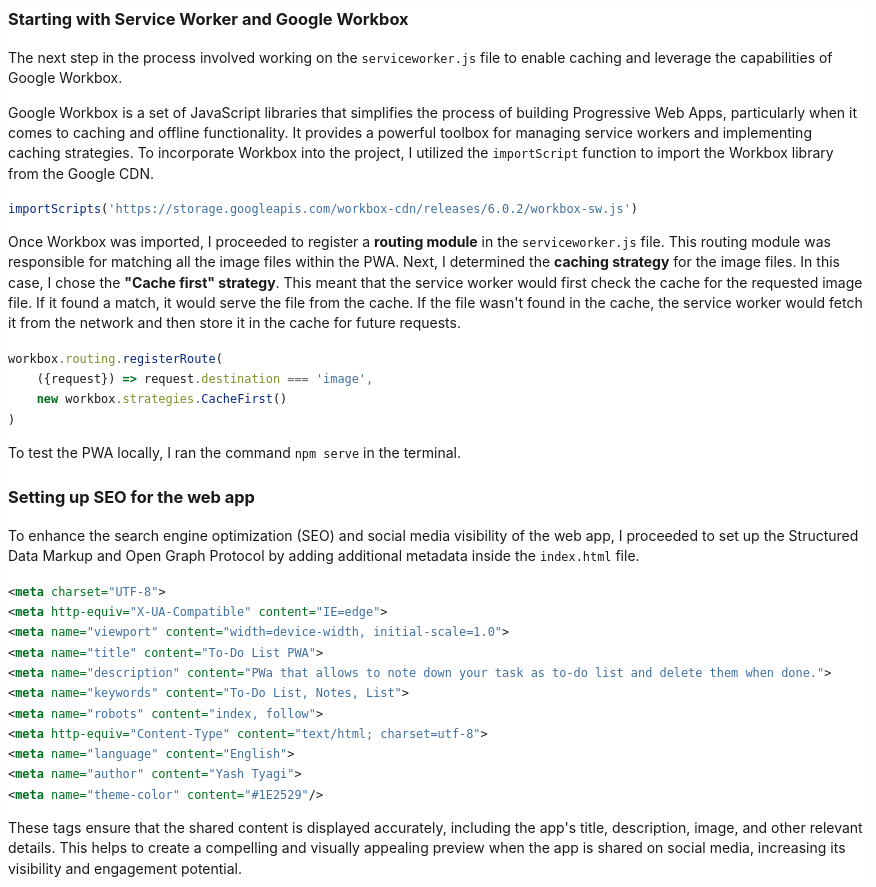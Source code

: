 ### Starting with Service Worker and Google Workbox

The next step in the process involved working on the `serviceworker.js` file to enable caching and leverage the capabilities of Google Workbox.

Google Workbox is a set of JavaScript libraries that simplifies the process of building Progressive Web Apps, particularly when it comes to caching and offline functionality. It provides a powerful toolbox for managing service workers and implementing caching strategies. To incorporate Workbox into the project, I utilized the `importScript` function to import the Workbox library from the Google CDN.

```javascript
importScripts('https://storage.googleapis.com/workbox-cdn/releases/6.0.2/workbox-sw.js')
```

Once Workbox was imported, I proceeded to register a **routing module** in the `serviceworker.js` file. This routing module was responsible for matching all the image files within the PWA. Next, I determined the **caching strategy** for the image files. In this case, I chose the **"Cache first" strategy**. This meant that the service worker would first check the cache for the requested image file. If it found a match, it would serve the file from the cache. If the file wasn't found in the cache, the service worker would fetch it from the network and then store it in the cache for future requests.

```javascript
workbox.routing.registerRoute(
    ({request}) => request.destination === 'image',
    new workbox.strategies.CacheFirst()
)
```

To test the PWA locally, I ran the command `npm serve` in the terminal.

### Setting up SEO for the web app

To enhance the search engine optimization (SEO) and social media visibility of the web app, I proceeded to set up the Structured Data Markup and Open Graph Protocol by adding additional metadata inside the `index.html` file.

```xml
<meta charset="UTF-8">
<meta http-equiv="X-UA-Compatible" content="IE=edge">
<meta name="viewport" content="width=device-width, initial-scale=1.0">
<meta name="title" content="To-Do List PWA">
<meta name="description" content="PWa that allows to note down your task as to-do list and delete them when done.">
<meta name="keywords" content="To-Do List, Notes, List">
<meta name="robots" content="index, follow">
<meta http-equiv="Content-Type" content="text/html; charset=utf-8">
<meta name="language" content="English">
<meta name="author" content="Yash Tyagi">
<meta name="theme-color" content="#1E2529"/>
```

These tags ensure that the shared content is displayed accurately, including the app's title, description, image, and other relevant details. This helps to create a compelling and visually appealing preview when the app is shared on social media, increasing its visibility and engagement potential.
